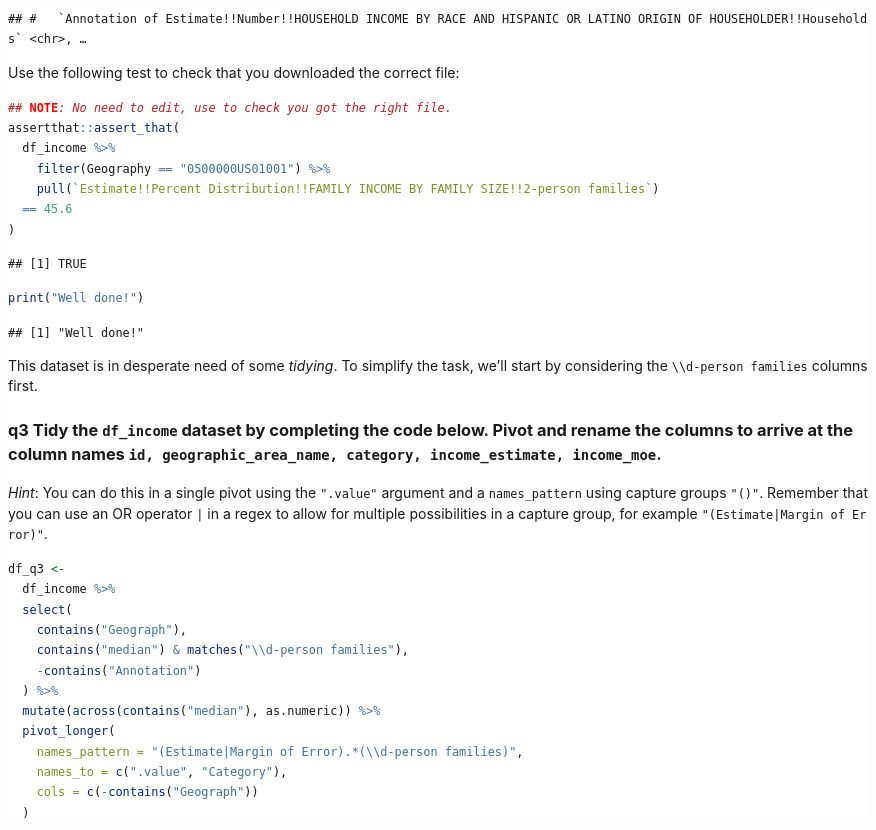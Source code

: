     ## #   `Annotation of Estimate!!Number!!HOUSEHOLD INCOME BY RACE AND HISPANIC OR LATINO ORIGIN OF HOUSEHOLDER!!Households` <chr>, …

Use the following test to check that you downloaded the correct file:

``` r
## NOTE: No need to edit, use to check you got the right file.
assertthat::assert_that(
  df_income %>%
    filter(Geography == "0500000US01001") %>%
    pull(`Estimate!!Percent Distribution!!FAMILY INCOME BY FAMILY SIZE!!2-person families`)
  == 45.6
)
```

    ## [1] TRUE

``` r
print("Well done!")
```

    ## [1] "Well done!"

This dataset is in desperate need of some *tidying*. To simplify the
task, we’ll start by considering the `\\d-person families` columns
first.

### **q3** Tidy the `df_income` dataset by completing the code below. Pivot and rename the columns to arrive at the column names `id, geographic_area_name, category, income_estimate, income_moe`.

*Hint*: You can do this in a single pivot using the `".value"` argument
and a `names_pattern` using capture groups `"()"`. Remember that you can
use an OR operator `|` in a regex to allow for multiple possibilities in
a capture group, for example `"(Estimate|Margin of Error)"`.

``` r
df_q3 <-
  df_income %>%
  select(
    contains("Geograph"),
    contains("median") & matches("\\d-person families"),
    -contains("Annotation")
  ) %>%
  mutate(across(contains("median"), as.numeric)) %>%
  pivot_longer(
    names_pattern = "(Estimate|Margin of Error).*(\\d-person families)",
    names_to = c(".value", "Category"),
    cols = c(-contains("Geograph"))
  )
```
